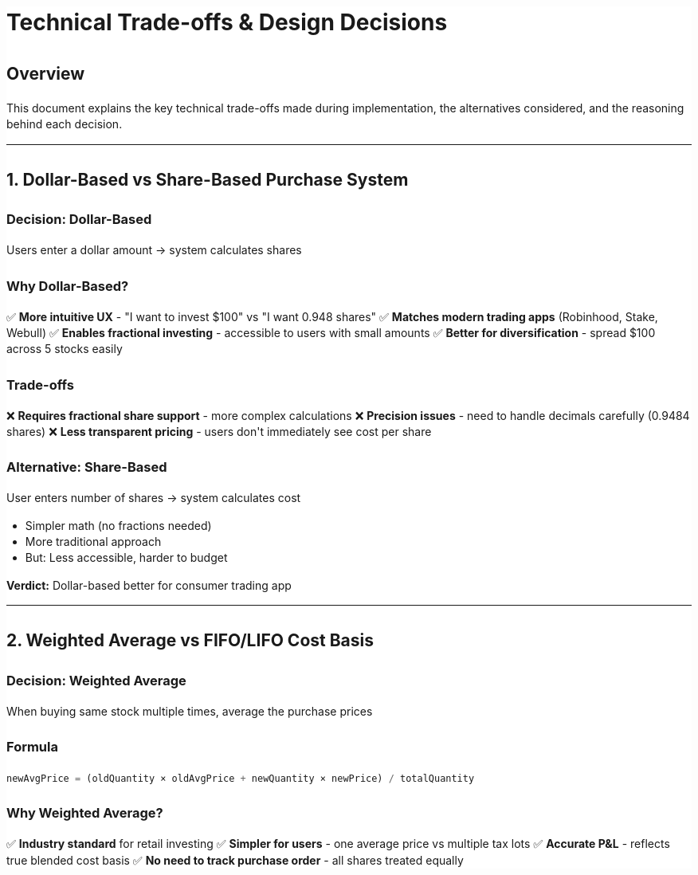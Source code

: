 # Technical Trade-offs & Design Decisions

## Overview
This document explains the key technical trade-offs made during implementation, the alternatives considered, and the reasoning behind each decision.

---

## 1. Dollar-Based vs Share-Based Purchase System

### Decision: Dollar-Based
Users enter a dollar amount → system calculates shares

### Why Dollar-Based?
✅ **More intuitive UX** - "I want to invest $100" vs "I want 0.948 shares"
✅ **Matches modern trading apps** (Robinhood, Stake, Webull)
✅ **Enables fractional investing** - accessible to users with small amounts
✅ **Better for diversification** - spread $100 across 5 stocks easily

### Trade-offs
❌ **Requires fractional share support** - more complex calculations
❌ **Precision issues** - need to handle decimals carefully (0.9484 shares)
❌ **Less transparent pricing** - users don't immediately see cost per share

### Alternative: Share-Based
User enters number of shares → system calculates cost
- Simpler math (no fractions needed)
- More traditional approach
- But: Less accessible, harder to budget

**Verdict:** Dollar-based better for consumer trading app

---

## 2. Weighted Average vs FIFO/LIFO Cost Basis

### Decision: Weighted Average
When buying same stock multiple times, average the purchase prices

### Formula
```typescript
newAvgPrice = (oldQuantity × oldAvgPrice + newQuantity × newPrice) / totalQuantity
```

### Why Weighted Average?
✅ **Industry standard** for retail investing
✅ **Simpler for users** - one average price vs multiple tax lots
✅ **Accurate P&L** - reflects true blended cost basis
✅ **No need to track purchase order** - all shares treated equally

